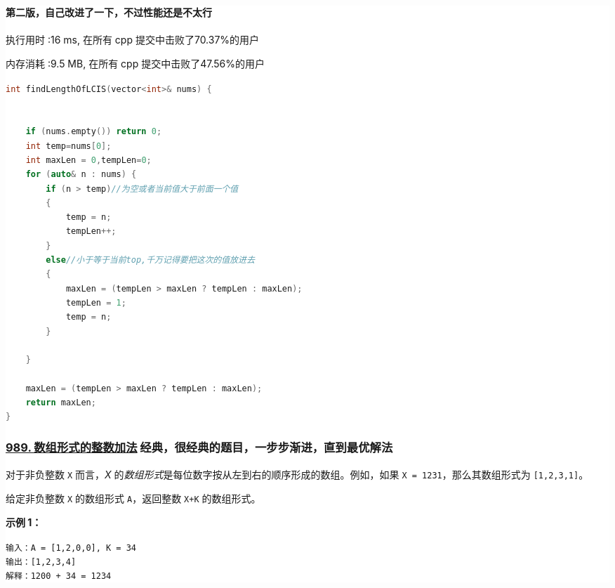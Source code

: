 



#### 第二版，自己改进了一下，不过性能还是不太行

执行用时 :16 ms, 在所有 cpp 提交中击败了70.37%的用户

内存消耗 :9.5 MB, 在所有 cpp 提交中击败了47.56%的用户



```c++
int findLengthOfLCIS(vector<int>& nums) {


	if (nums.empty()) return 0;
	int temp=nums[0];
	int maxLen = 0,tempLen=0;
	for (auto& n : nums) {	
		if (n > temp)//为空或者当前值大于前面一个值
		{
			temp = n;
			tempLen++;
		}
		else//小于等于当前top,千万记得要把这次的值放进去
		{
			maxLen = (tempLen > maxLen ? tempLen : maxLen);
			tempLen = 1;
			temp = n;		
		}
		
	}

	maxLen = (tempLen > maxLen ? tempLen : maxLen);
	return maxLen;
}
```





### [989. 数组形式的整数加法](https://leetcode-cn.com/problems/add-to-array-form-of-integer/)  经典，很经典的题目，一步步渐进，直到最优解法



对于非负整数 `X` 而言，*X* 的*数组形式*是每位数字按从左到右的顺序形成的数组。例如，如果 `X = 1231`，那么其数组形式为 `[1,2,3,1]`。

给定非负整数 `X` 的数组形式 `A`，返回整数 `X+K` 的数组形式。

 



**示例 1：**

```
输入：A = [1,2,0,0], K = 34
输出：[1,2,3,4]
解释：1200 + 34 = 1234
```

